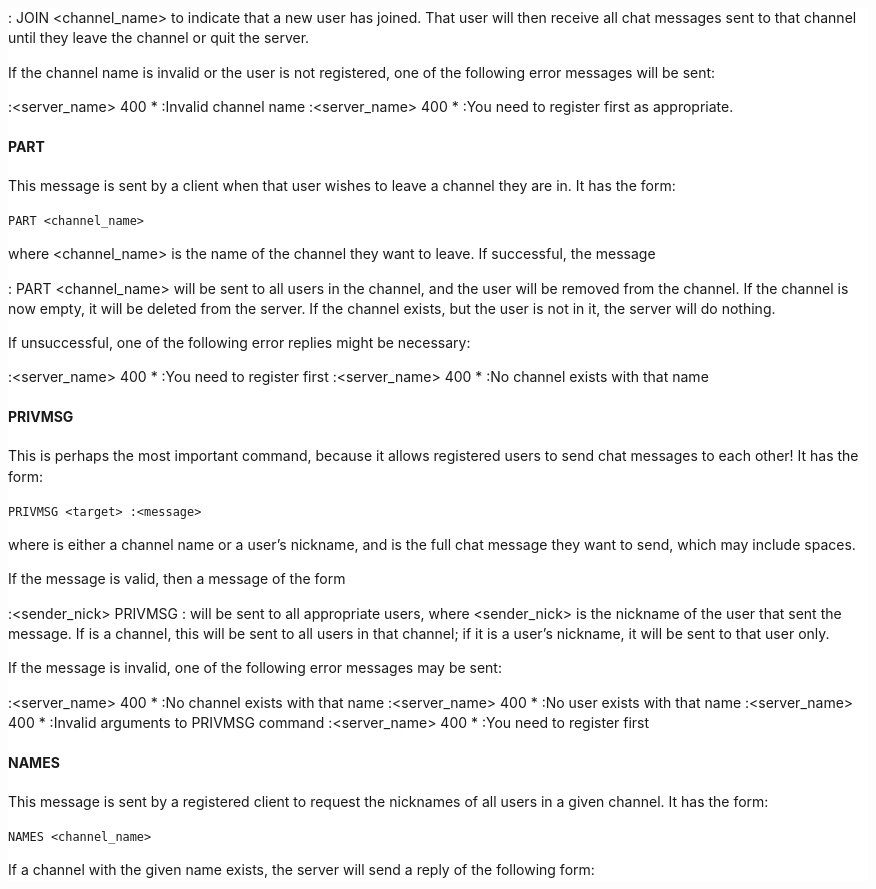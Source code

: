 :<nick> JOIN <channel_name>
to indicate that a new user has joined. That user will then receive all chat messages sent to that channel until they leave the channel or quit the server.

If the channel name is invalid or the user is not registered, one of the following error messages will be sent:

:<server_name> 400 * :Invalid channel name
:<server_name> 400 * :You need to register first
as appropriate.

#### PART
This message is sent by a client when that user wishes to leave a channel they are in. It has the form:

```
PART <channel_name>
``` 
where <channel_name> is the name of the channel they want to leave. If successful, the message

:<nick> PART <channel_name>
will be sent to all users in the channel, and the user will be removed from the channel. If the channel is now empty, it will be deleted from the server. If the channel exists, but the user is not in it, the server will do nothing.

If unsuccessful, one of the following error replies might be necessary:

:<server_name> 400 * :You need to register first
:<server_name> 400 * :No channel exists with that name
#### PRIVMSG
This is perhaps the most important command, because it allows registered users to send chat messages to each other! It has the form:
```
PRIVMSG <target> :<message>
```
where <target> is either a channel name or a user’s nickname, and <message> is the full chat message they want to send, which may include spaces.

If the message is valid, then a message of the form

:<sender_nick> PRIVMSG <target> :<message>
will be sent to all appropriate users, where <sender_nick> is the nickname of the user that sent the message. If <target> is a channel, this will be sent to all users in that channel; if it is a user’s nickname, it will be sent to that user only.

If the message is invalid, one of the following error messages may be sent:

:<server_name> 400 * :No channel exists with that name
:<server_name> 400 * :No user exists with that name
:<server_name> 400 * :Invalid arguments to PRIVMSG command
:<server_name> 400 * :You need to register first
#### NAMES
This message is sent by a registered client to request the nicknames of all users in a given channel. It has the form:
```
NAMES <channel_name>
```
If a channel with the given name exists, the server will send a reply of the following form:
